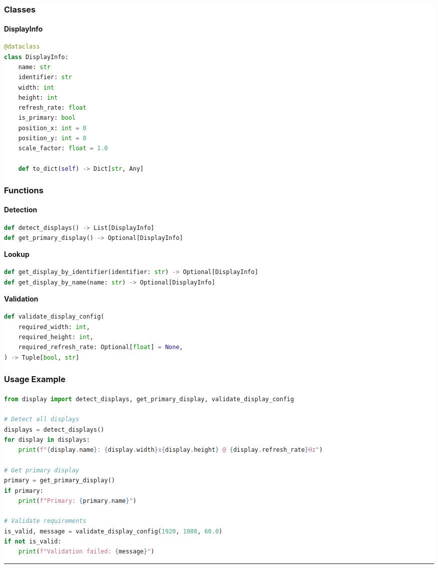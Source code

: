 ### Classes

**DisplayInfo**
```python
@dataclass
class DisplayInfo:
    name: str
    identifier: str
    width: int
    height: int
    refresh_rate: float
    is_primary: bool
    position_x: int = 0
    position_y: int = 0
    scale_factor: float = 1.0

    def to_dict(self) -> Dict[str, Any]
```

### Functions

**Detection**
```python
def detect_displays() -> List[DisplayInfo]
def get_primary_display() -> Optional[DisplayInfo]
```

**Lookup**
```python
def get_display_by_identifier(identifier: str) -> Optional[DisplayInfo]
def get_display_by_name(name: str) -> Optional[DisplayInfo]
```

**Validation**
```python
def validate_display_config(
    required_width: int,
    required_height: int,
    required_refresh_rate: Optional[float] = None,
) -> Tuple[bool, str]
```

### Usage Example

```python
from display import detect_displays, get_primary_display, validate_display_config

# Detect all displays
displays = detect_displays()
for display in displays:
    print(f"{display.name}: {display.width}x{display.height} @ {display.refresh_rate}Hz")

# Get primary display
primary = get_primary_display()
if primary:
    print(f"Primary: {primary.name}")

# Validate requirements
is_valid, message = validate_display_config(1920, 1080, 60.0)
if not is_valid:
    print(f"Validation failed: {message}")
```

---